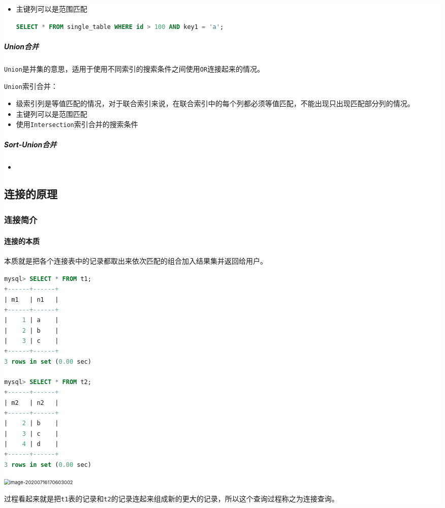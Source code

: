 * 主键列可以是范围匹配

  ```sql
  SELECT * FROM single_table WHERE id > 100 AND key1 = 'a';
  ```

##### Union合并

`Union`是并集的意思，适用于使用不同索引的搜索条件之间使用`OR`连接起来的情况。

`Union`索引合并：

* 级索引列是等值匹配的情况，对于联合索引来说，在联合索引中的每个列都必须等值匹配，不能出现只出现匹配部分列的情况。
* 主键列可以是范围匹配
* 使用`Intersection`索引合并的搜索条件

##### Sort-Union合并

* 

## 连接的原理

### 连接简介

#### 连接的本质

本质就是把各个连接表中的记录都取出来依次匹配的组合加入结果集并返回给用户。

```sql
mysql> SELECT * FROM t1;
+------+------+
| m1   | n1   |
+------+------+
|    1 | a    |
|    2 | b    |
|    3 | c    |
+------+------+
3 rows in set (0.00 sec)

mysql> SELECT * FROM t2;
+------+------+
| m2   | n2   |
+------+------+
|    2 | b    |
|    3 | c    |
|    4 | d    |
+------+------+
3 rows in set (0.00 sec)
```



<img src="C:\Users\yuangong\AppData\Roaming\Typora\typora-user-images\image-20200716170603002.png" alt="image-20200716170603002" style="zoom:67%;" />

过程看起来就是把`t1`表的记录和`t2`的记录连起来组成新的更大的记录，所以这个查询过程称之为连接查询。
